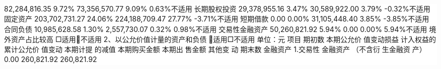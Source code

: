 82,284,816.35
9.72%
73,356,570.77
9.09%
0.63%不适用
长期股权投资
29,378,955.16
3.47%
30,589,922.00
3.79%
-0.32%不适用
固定资产
203,702,731.27
24.06%
224,188,709.47
27.77%
-3.71%不适用
短期借款
0.00
0.00%
31,105,448.40
3.85%
-3.85%不适用
合同负债
10,985,628.58
1.30%
2,557,730.07
0.32%
0.98%不适用
交易性金融资产
50,260,821.92
5.94%
0.00
0.00%
5.94%不适用
境外资产占比较高
□适用不适用
2、以公允价值计量的资产和负债
适用□不适用
单位：元
项目
期初数
本期公允价
值变动损益
计入权益的
累计公允价
值变动
本期计提
的减值
本期购买金额
本期出
售金额
其他变
动
期末数
金融资产
1.交易性
金融资产
（不含衍
生金融资
产）
0.00
260,821.92
260,821.92